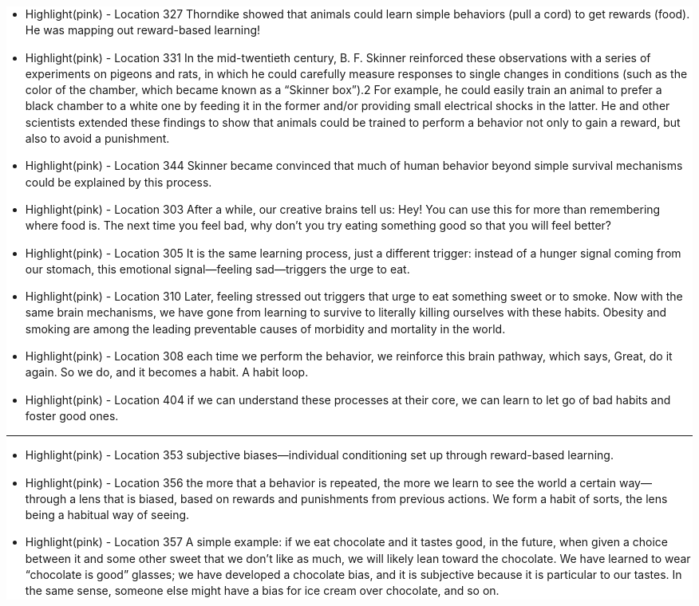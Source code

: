 * Highlight(pink) - Location 327
  Thorndike showed that animals could learn simple behaviors (pull a cord) to get rewards (food). He was mapping out reward-based learning!

* Highlight(pink) - Location 331
  In the mid-twentieth century, B. F. Skinner reinforced these observations with a series of experiments on pigeons and rats, in which he could carefully measure responses to single changes in conditions (such as the color of the chamber, which became known as a “Skinner box”).2 For example, he could easily train an animal to prefer a black chamber to a white one by feeding it in the former and/or providing small electrical shocks in the latter. He and other scientists extended these findings to show that animals could be trained to perform a behavior not only to gain a reward, but also to avoid a punishment.

* Highlight(pink) - Location 344
  Skinner became convinced that much of human behavior beyond simple survival mechanisms could be explained by this process.

* Highlight(pink) - Location 303
  After a while, our creative brains tell us: Hey! You can use this for more than remembering where food is. The next time you feel bad, why don’t you try eating something good so that you will feel better?

* Highlight(pink) - Location 305
  It is the same learning process, just a different trigger: instead of a hunger signal coming from our stomach, this emotional signal—feeling sad—triggers the urge to eat.

* Highlight(pink) - Location 310
  Later, feeling stressed out triggers that urge to eat something sweet or to smoke. Now with the same brain mechanisms, we have gone from learning to survive to literally killing ourselves with these habits. Obesity and smoking are among the leading preventable causes of morbidity and mortality in the world.

* Highlight(pink) - Location 308
  each time we perform the behavior, we reinforce this brain pathway, which says, Great, do it again. So we do, and it becomes a habit. A habit loop.

* Highlight(pink) - Location 404
  if we can understand these processes at their core, we can learn to let go of bad habits and foster good ones.

---

* Highlight(pink) - Location 353
  subjective biases—individual conditioning set up through reward-based learning.

* Highlight(pink) - Location 356 
  the more that a behavior is repeated, the more we learn to see the world a certain way—through a lens that is biased, based on rewards and punishments from previous actions. We form a habit of sorts, the lens being a habitual way of seeing.

* Highlight(pink) - Location 357
  A simple example: if we eat chocolate and it tastes good, in the future, when given a choice between it and some other sweet that we don’t like as much, we will likely lean toward the chocolate. We have learned to wear “chocolate is good” glasses; we have developed a chocolate bias, and it is subjective because it is particular to our tastes. In the same sense, someone else might have a bias for ice cream over chocolate, and so on.
